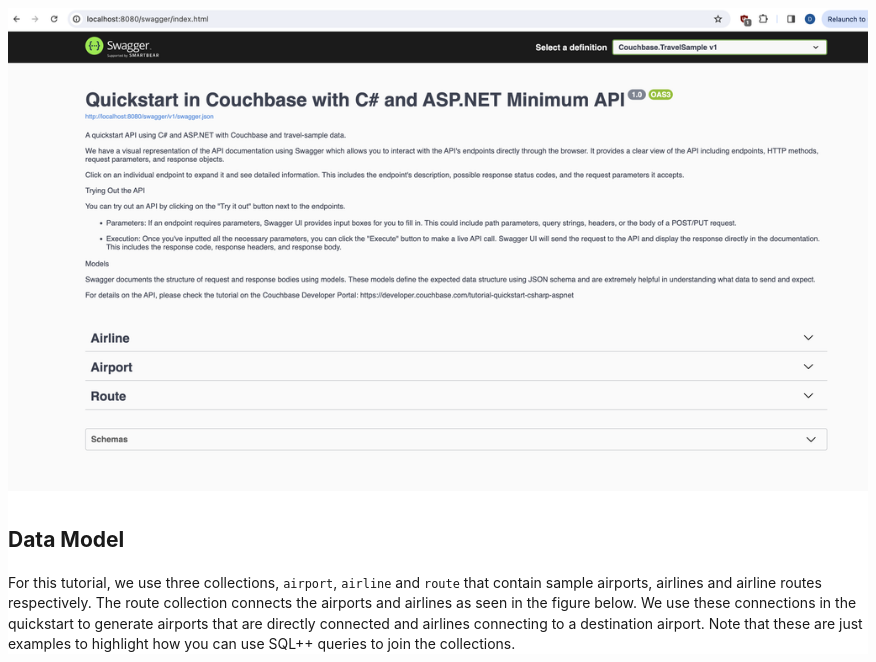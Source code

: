 ![Swagger Documentation](swagger_documentation.png)

## Data Model

For this tutorial, we use three collections, `airport`, `airline` and `route` that contain sample airports, airlines and airline routes respectively. The route collection connects the airports and airlines as seen in the figure below. We use these connections in the quickstart to generate airports that are directly connected and airlines connecting to a destination airport. Note that these are just examples to highlight how you can use SQL++ queries to join the collections.
